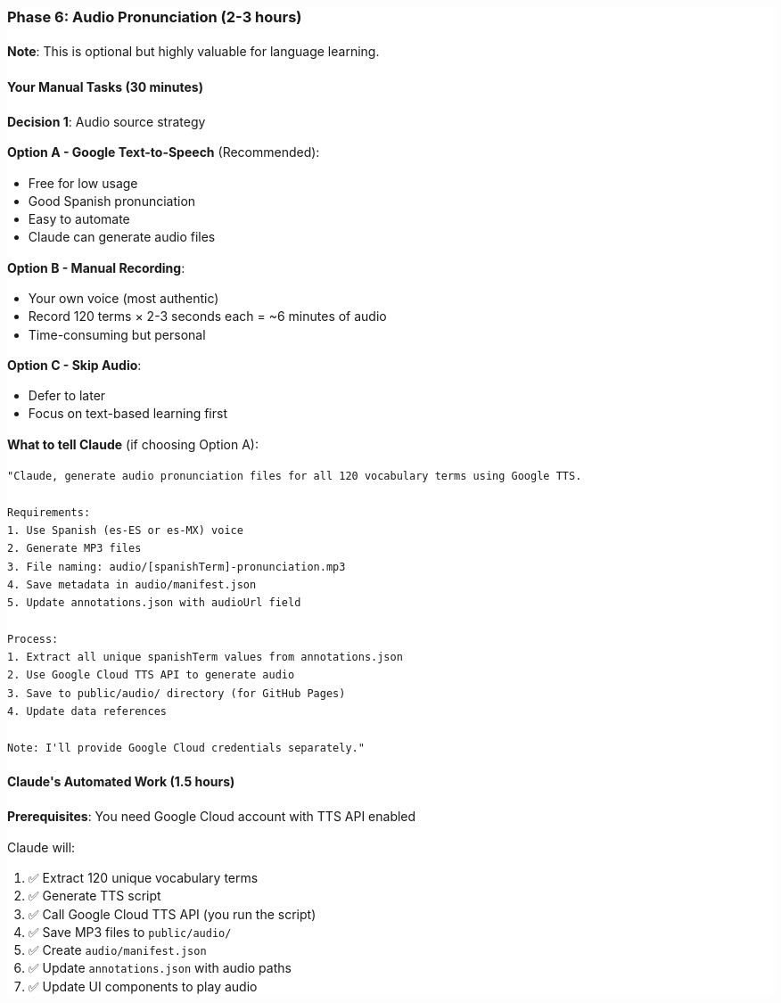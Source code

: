 
### Phase 6: Audio Pronunciation (2-3 hours)

**Note**: This is optional but highly valuable for language learning.

#### Your Manual Tasks (30 minutes)

**Decision 1**: Audio source strategy

**Option A - Google Text-to-Speech** (Recommended):
- Free for low usage
- Good Spanish pronunciation
- Easy to automate
- Claude can generate audio files

**Option B - Manual Recording**:
- Your own voice (most authentic)
- Record 120 terms × 2-3 seconds each = ~6 minutes of audio
- Time-consuming but personal

**Option C - Skip Audio**:
- Defer to later
- Focus on text-based learning first

**What to tell Claude** (if choosing Option A):
```
"Claude, generate audio pronunciation files for all 120 vocabulary terms using Google TTS.

Requirements:
1. Use Spanish (es-ES or es-MX) voice
2. Generate MP3 files
3. File naming: audio/[spanishTerm]-pronunciation.mp3
4. Save metadata in audio/manifest.json
5. Update annotations.json with audioUrl field

Process:
1. Extract all unique spanishTerm values from annotations.json
2. Use Google Cloud TTS API to generate audio
3. Save to public/audio/ directory (for GitHub Pages)
4. Update data references

Note: I'll provide Google Cloud credentials separately."
```

#### Claude's Automated Work (1.5 hours)

**Prerequisites**: You need Google Cloud account with TTS API enabled

Claude will:
1. ✅ Extract 120 unique vocabulary terms
2. ✅ Generate TTS script
3. ✅ Call Google Cloud TTS API (you run the script)
4. ✅ Save MP3 files to `public/audio/`
5. ✅ Create `audio/manifest.json`
6. ✅ Update `annotations.json` with audio paths
7. ✅ Update UI components to play audio

